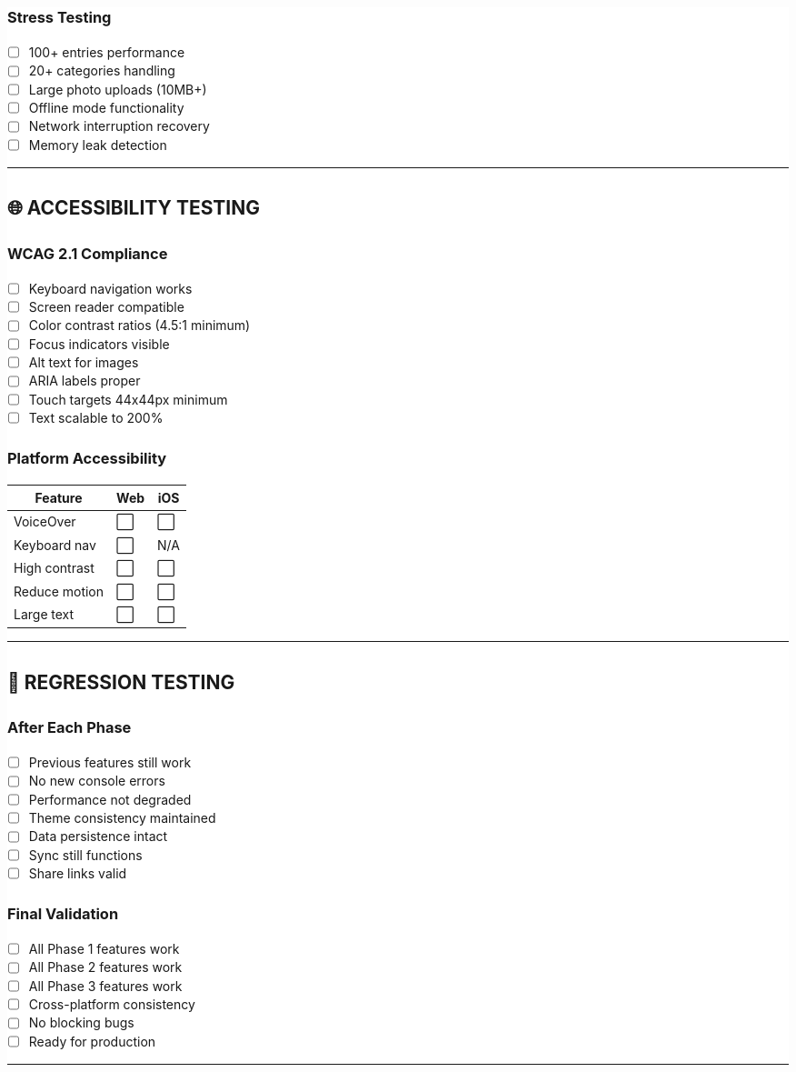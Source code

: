 ### Stress Testing
- [ ] 100+ entries performance
- [ ] 20+ categories handling
- [ ] Large photo uploads (10MB+)
- [ ] Offline mode functionality
- [ ] Network interruption recovery
- [ ] Memory leak detection

---

## 🌐 ACCESSIBILITY TESTING

### WCAG 2.1 Compliance
- [ ] Keyboard navigation works
- [ ] Screen reader compatible
- [ ] Color contrast ratios (4.5:1 minimum)
- [ ] Focus indicators visible
- [ ] Alt text for images
- [ ] ARIA labels proper
- [ ] Touch targets 44x44px minimum
- [ ] Text scalable to 200%

### Platform Accessibility
| Feature | Web | iOS |
|---------|-----|-----|
| VoiceOver | ⬜ | ⬜ |
| Keyboard nav | ⬜ | N/A |
| High contrast | ⬜ | ⬜ |
| Reduce motion | ⬜ | ⬜ |
| Large text | ⬜ | ⬜ |

---

## 🚨 REGRESSION TESTING

### After Each Phase
- [ ] Previous features still work
- [ ] No new console errors
- [ ] Performance not degraded
- [ ] Theme consistency maintained
- [ ] Data persistence intact
- [ ] Sync still functions
- [ ] Share links valid

### Final Validation
- [ ] All Phase 1 features work
- [ ] All Phase 2 features work
- [ ] All Phase 3 features work
- [ ] Cross-platform consistency
- [ ] No blocking bugs
- [ ] Ready for production

---